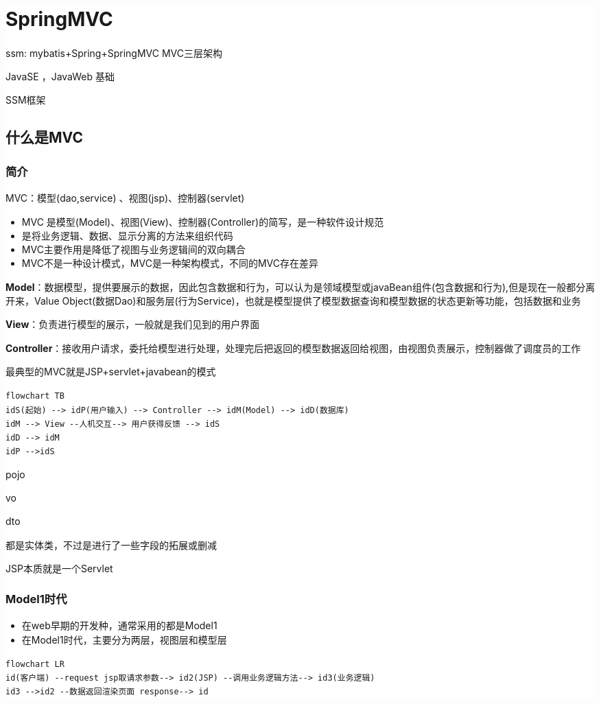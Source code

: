 # SpringMVC

ssm: mybatis+Spring+SpringMVC MVC三层架构



JavaSE ，JavaWeb  基础

SSM框架



## 什么是MVC

### 简介

MVC：模型(dao,service) 、视图(jsp)、控制器(servlet) 

- MVC 是模型(Model)、视图(View)、控制器(Controller)的简写，是一种软件设计规范
- 是将业务逻辑、数据、显示分离的方法来组织代码
- MVC主要作用是降低了视图与业务逻辑间的双向耦合
- MVC不是一种设计模式，MVC是一种架构模式，不同的MVC存在差异

**Model**：数据模型，提供要展示的数据，因此包含数据和行为，可以认为是领域模型或javaBean组件(包含数据和行为),但是现在一般都分离开来，Value Object(数据Dao)和服务层(行为Service)，也就是模型提供了模型数据查询和模型数据的状态更新等功能，包括数据和业务

**View**：负责进行模型的展示，一般就是我们见到的用户界面

**Controller**：接收用户请求，委托给模型进行处理，处理完后把返回的模型数据返回给视图，由视图负责展示，控制器做了调度员的工作

最典型的MVC就是JSP+servlet+javabean的模式

```mermaid
flowchart TB
idS(起始) --> idP(用户输入) --> Controller --> idM(Model) --> idD(数据库)
idM --> View --人机交互--> 用户获得反馈 --> idS
idD --> idM
idP -->idS
```



pojo

vo

dto

都是实体类，不过是进行了一些字段的拓展或删减

JSP本质就是一个Servlet

### Model1时代

- 在web早期的开发种，通常采用的都是Model1
- 在Model1时代，主要分为两层，视图层和模型层

```mermaid
flowchart LR
id(客户端) --request jsp取请求参数--> id2(JSP) --调用业务逻辑方法--> id3(业务逻辑)
id3 -->id2 --数据返回渲染页面 response--> id
```
